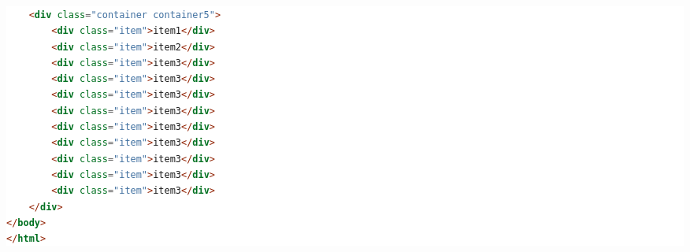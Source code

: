 ```html
    <div class="container container5">
        <div class="item">item1</div>
        <div class="item">item2</div>
        <div class="item">item3</div>
        <div class="item">item3</div>
        <div class="item">item3</div>
        <div class="item">item3</div>
        <div class="item">item3</div>
        <div class="item">item3</div>
        <div class="item">item3</div>
        <div class="item">item3</div>
        <div class="item">item3</div>
    </div>
</body>
</html>
```